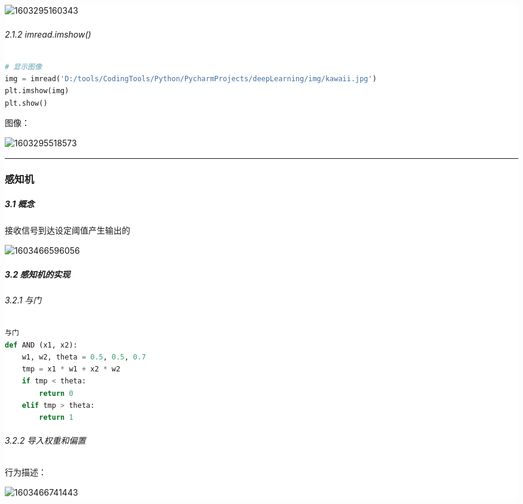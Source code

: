 ![1603295160343](C:\Users\maxcs\AppData\Roaming\Typora\typora-user-images\1603295160343.png)





###### 2.1.2 imread.imshow()



~~~python
# 显示图像
img = imread('D:/tools/CodingTools/Python/PycharmProjects/deepLearning/img/kawaii.jpg')
plt.imshow(img)
plt.show()
~~~



图像：

![1603295518573](C:\Users\maxcs\AppData\Roaming\Typora\typora-user-images\1603295518573.png)



---



### 感知机



##### 3.1 概念

接收信号到达设定阈值产生输出的

![1603466596056](C:\Users\maxcs\AppData\Roaming\Typora\typora-user-images\1603466596056.png)



##### 3.2 感知机的实现

###### 3.2.1 与门

~~~python
与门
def AND (x1, x2):
    w1, w2, theta = 0.5, 0.5, 0.7
    tmp = x1 * w1 + x2 * w2
    if tmp < theta:
        return 0
    elif tmp > theta:
        return 1
~~~



###### 3.2.2 导入权重和偏置

行为描述：

![1603466741443](C:\Users\maxcs\AppData\Roaming\Typora\typora-user-images\1603466741443.png)
